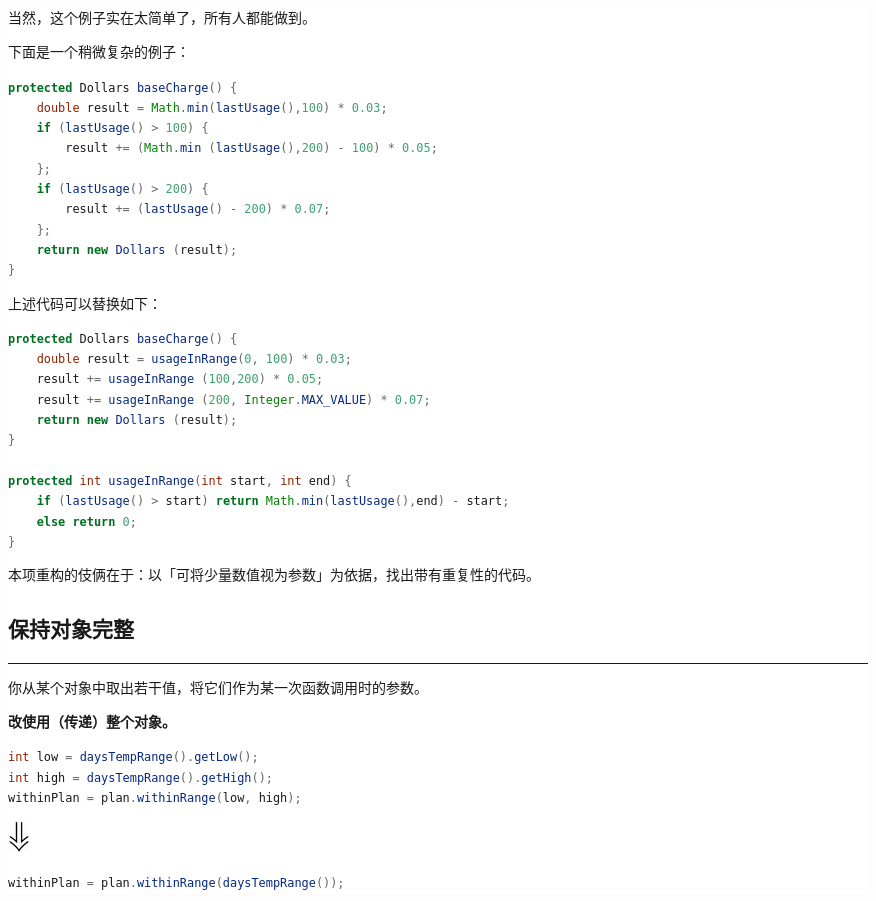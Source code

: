 
当然，这个例子实在太简单了，所有人都能做到。


下面是一个稍微复杂的例子：

```java
protected Dollars baseCharge() {
    double result = Math.min(lastUsage(),100) * 0.03;
    if (lastUsage() > 100) {
        result += (Math.min (lastUsage(),200) - 100) * 0.05;
    };
    if (lastUsage() > 200) {
        result += (lastUsage() - 200) * 0.07;
    };
    return new Dollars (result);
}
```

上述代码可以替换如下：

```java
protected Dollars baseCharge() {
    double result = usageInRange(0, 100) * 0.03;
    result += usageInRange (100,200) * 0.05;
    result += usageInRange (200, Integer.MAX_VALUE) * 0.07;
    return new Dollars (result);
}

protected int usageInRange(int start, int end) {
    if (lastUsage() > start) return Math.min(lastUsage(),end) - start;
    else return 0;
}
```


本项重构的伎俩在于：以「可将少量数值视为参数」为依据，找出带有重复性的代码。

## 保持对象完整
---

你从某个对象中取出若干值，将它们作为某一次函数调用时的参数。

**改使用（传递）整个对象。**

```java
int low = daysTempRange().getLow();
int high = daysTempRange().getHigh();
withinPlan = plan.withinRange(low, high);
```

![](../images/arrow.gif)
```java
withinPlan = plan.withinRange(daysTempRange());
```
